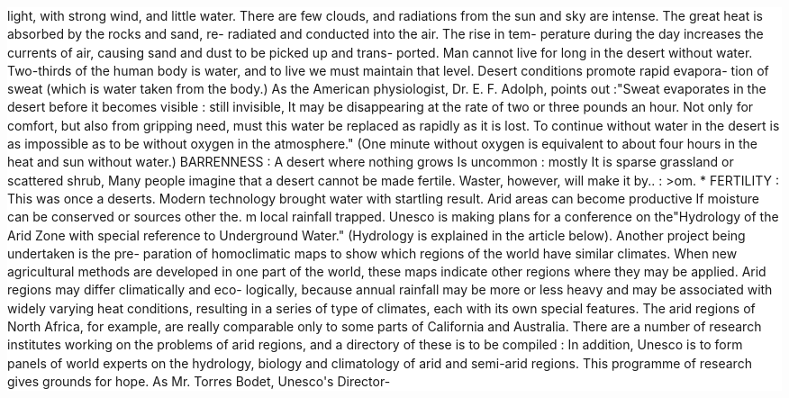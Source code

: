 light, with strong wind, and
little water. There are few
clouds, and radiations from
the sun and sky are intense.
The great heat is absorbed
by the rocks and sand, re-
radiated and conducted into
the air. The rise in tem-
perature during the day
increases the currents of
air, causing sand and dust
to be picked up and trans-
ported.
Man cannot live for long
in the desert without water.
Two-thirds of the human
body is water, and to live we must maintain that
level. Desert conditions promote rapid evapora-
tion of sweat (which is water taken from the
body.)
As the American physiologist, Dr. E. F. Adolph,
points out :"Sweat evaporates in the desert
before it becomes visible : still invisible, It may
be disappearing at the rate of two or three
pounds an hour. Not only for comfort, but also
from gripping need, must this water be replaced
as rapidly as it is lost. To continue without
water in the desert is as impossible as to be
without oxygen in the atmosphere." (One minute
without oxygen is equivalent to about four hours
in the heat and sun without water.)
BARRENNESS : A desert where nothing grows Is uncommon : mostly It
is sparse grassland or scattered shrub, Many people imagine that
a desert cannot be made fertile. Waster, however, will make it by.. : >om.
*
FERTILITY : This was once a deserts. Modern technology brought
water with startling result. Arid areas can become productive If
moisture can be conserved or sources other the. m local rainfall trapped.
Unesco is making plans for a conference on
the"Hydrology of the Arid Zone with special
reference to Underground Water." (Hydrology
is explained in the article below).
Another project being undertaken is the pre-
paration of homoclimatic maps to show which
regions of the world have similar climates.
When new agricultural methods are developed
in one part of the world, these maps indicate
other regions where they may be applied.
Arid regions may differ climatically and eco-
logically, because annual rainfall may be more
or less heavy and may be associated with widely
varying heat conditions, resulting in a series of
type of climates, each with its own special
features. The arid regions of North Africa, for
example, are really comparable only to some
parts of California and Australia.
There are a number of research institutes
working on the problems of arid regions, and a
directory of these is to be compiled : In addition,
Unesco is to form panels of world experts on
the hydrology, biology and climatology of arid
and semi-arid regions.
This programme of research gives grounds for
hope. As Mr. Torres Bodet, Unesco's Director-